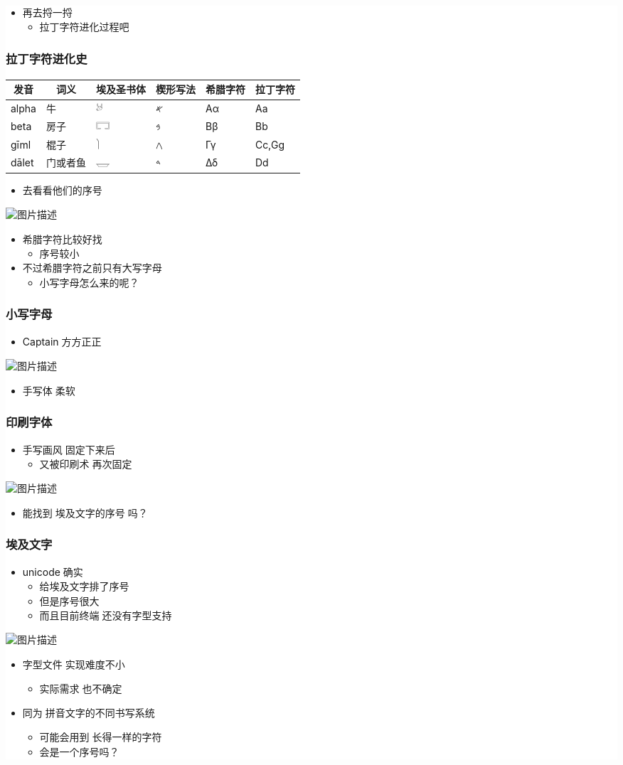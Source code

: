 - 再去捋一捋
	- 拉丁字符进化过程吧

### 拉丁字符进化史

|  发音 | 词义 | 埃及圣书体 | 楔形写法 | 希腊字符 | 拉丁字符 |
|---|---|---|---|---|---|
|  alpha | 牛 | 𓃾 | 𐤀 | Αα | Aa | 
| beta | 房子 | 𓉐 | 𐤁 | Ββ | Bb |
| gīml | 棍子 | 𓌙 | 𐤂 |  	Γγ   |	Cc,Gg |
| dālet | 门或者鱼 | 𓉿  | 𐤃‎ | Δδ  | Dd |

- 去看看他们的序号

![图片描述](https://doc.shiyanlou.com/courses/uid1190679-20230102-1672669238226)

- 希腊字符比较好找
	- 序号较小
- 不过希腊字符之前只有大写字母
	- 小写字母怎么来的呢？

### 小写字母

- Captain 方方正正

![图片描述](https://doc.shiyanlou.com/courses/uid1190679-20230102-1672669748090)

- 手写体 柔软

### 印刷字体 

- 手写画风 固定下来后
	- 又被印刷术 再次固定

![图片描述](https://doc.shiyanlou.com/courses/uid1190679-20230102-1672669781153)

- 能找到 埃及文字的序号 吗？

### 埃及文字

- unicode 确实 
	- 给埃及文字排了序号
	- 但是序号很大
	- 而且目前终端 还没有字型支持

![图片描述](https://doc.shiyanlou.com/courses/uid1190679-20230102-1672669173026)

- 字型文件 实现难度不小
	- 实际需求 也不确定

- 同为 拼音文字的不同书写系统
	- 可能会用到 长得一样的字符
	- 会是一个序号吗？

